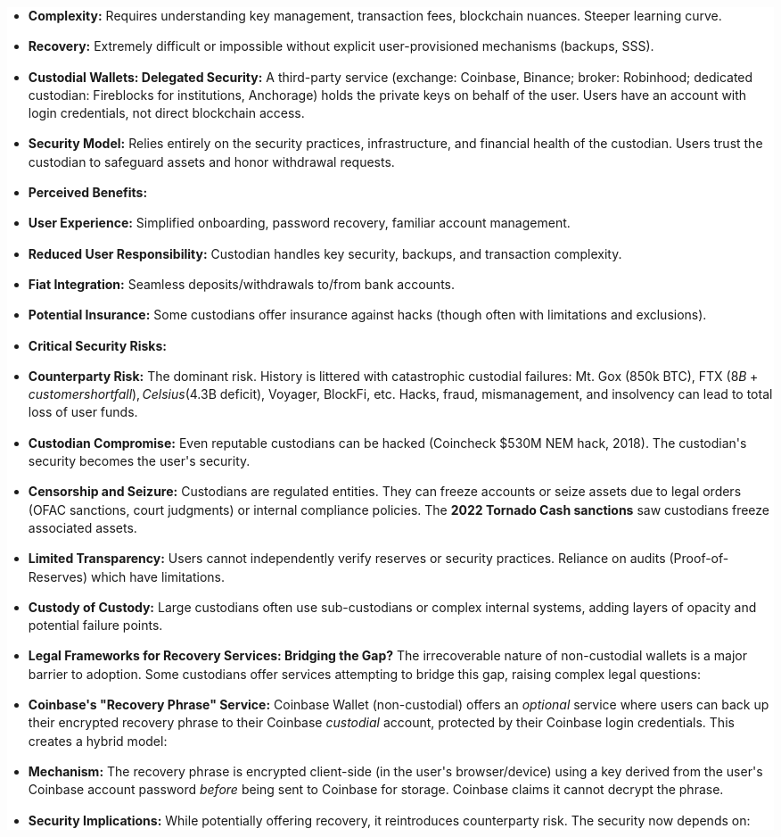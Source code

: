 *   **Complexity:** Requires understanding key management, transaction fees, blockchain nuances. Steeper learning curve.

*   **Recovery:** Extremely difficult or impossible without explicit user-provisioned mechanisms (backups, SSS).

*   **Custodial Wallets: Delegated Security:** A third-party service (exchange: Coinbase, Binance; broker: Robinhood; dedicated custodian: Fireblocks for institutions, Anchorage) holds the private keys on behalf of the user. Users have an account with login credentials, not direct blockchain access.

*   **Security Model:** Relies entirely on the security practices, infrastructure, and financial health of the custodian. Users trust the custodian to safeguard assets and honor withdrawal requests.

*   **Perceived Benefits:**

*   **User Experience:** Simplified onboarding, password recovery, familiar account management.

*   **Reduced User Responsibility:** Custodian handles key security, backups, and transaction complexity.

*   **Fiat Integration:** Seamless deposits/withdrawals to/from bank accounts.

*   **Potential Insurance:** Some custodians offer insurance against hacks (though often with limitations and exclusions).

*   **Critical Security Risks:**

*   **Counterparty Risk:** The dominant risk. History is littered with catastrophic custodial failures: Mt. Gox (850k BTC), FTX ($8B+ customer shortfall), Celsius ($4.3B deficit), Voyager, BlockFi, etc. Hacks, fraud, mismanagement, and insolvency can lead to total loss of user funds.

*   **Custodian Compromise:** Even reputable custodians can be hacked (Coincheck $530M NEM hack, 2018). The custodian's security becomes the user's security.

*   **Censorship and Seizure:** Custodians are regulated entities. They can freeze accounts or seize assets due to legal orders (OFAC sanctions, court judgments) or internal compliance policies. The **2022 Tornado Cash sanctions** saw custodians freeze associated assets.

*   **Limited Transparency:** Users cannot independently verify reserves or security practices. Reliance on audits (Proof-of-Reserves) which have limitations.

*   **Custody of Custody:** Large custodians often use sub-custodians or complex internal systems, adding layers of opacity and potential failure points.

*   **Legal Frameworks for Recovery Services: Bridging the Gap?** The irrecoverable nature of non-custodial wallets is a major barrier to adoption. Some custodians offer services attempting to bridge this gap, raising complex legal questions:

*   **Coinbase's "Recovery Phrase" Service:** Coinbase Wallet (non-custodial) offers an *optional* service where users can back up their encrypted recovery phrase to their Coinbase *custodial* account, protected by their Coinbase login credentials. This creates a hybrid model:

*   **Mechanism:** The recovery phrase is encrypted client-side (in the user's browser/device) using a key derived from the user's Coinbase account password *before* being sent to Coinbase for storage. Coinbase claims it cannot decrypt the phrase.

*   **Security Implications:** While potentially offering recovery, it reintroduces counterparty risk. The security now depends on:

